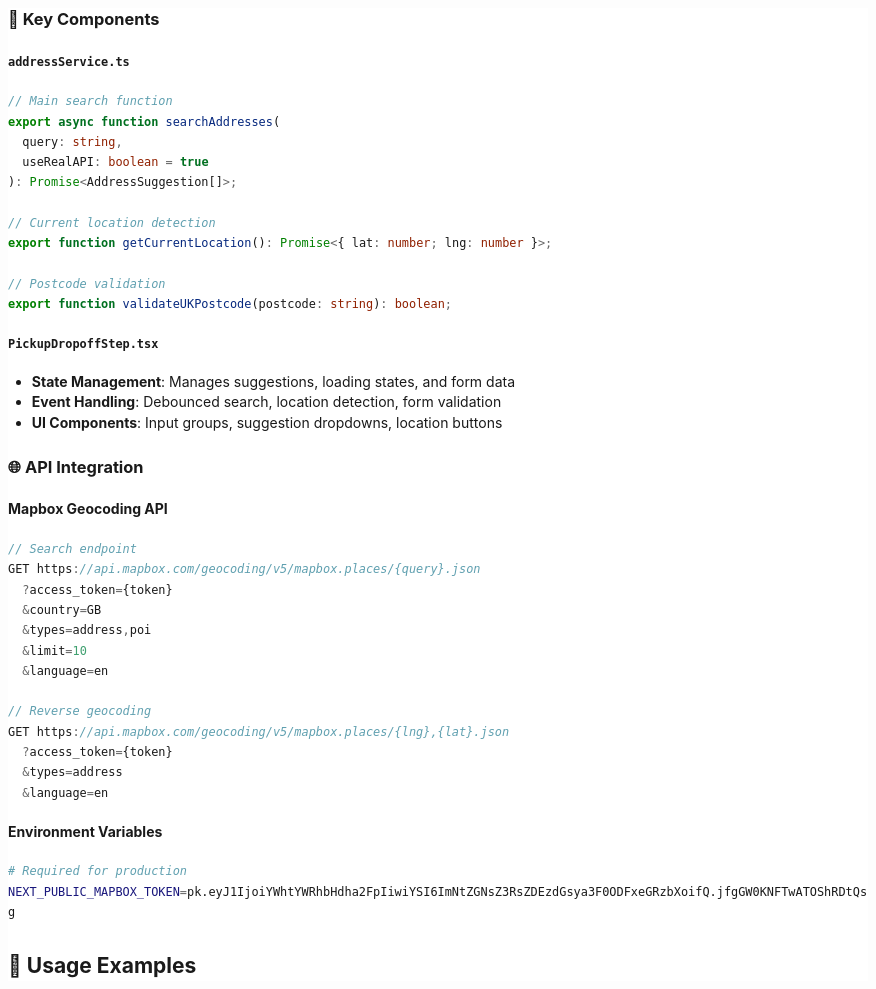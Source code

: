 ### 🔧 **Key Components**

#### `addressService.ts`

```typescript
// Main search function
export async function searchAddresses(
  query: string,
  useRealAPI: boolean = true
): Promise<AddressSuggestion[]>;

// Current location detection
export function getCurrentLocation(): Promise<{ lat: number; lng: number }>;

// Postcode validation
export function validateUKPostcode(postcode: string): boolean;
```

#### `PickupDropoffStep.tsx`

- **State Management**: Manages suggestions, loading states, and form data
- **Event Handling**: Debounced search, location detection, form validation
- **UI Components**: Input groups, suggestion dropdowns, location buttons

### 🌐 **API Integration**

#### Mapbox Geocoding API

```javascript
// Search endpoint
GET https://api.mapbox.com/geocoding/v5/mapbox.places/{query}.json
  ?access_token={token}
  &country=GB
  &types=address,poi
  &limit=10
  &language=en

// Reverse geocoding
GET https://api.mapbox.com/geocoding/v5/mapbox.places/{lng},{lat}.json
  ?access_token={token}
  &types=address
  &language=en
```

#### Environment Variables

```bash
# Required for production
NEXT_PUBLIC_MAPBOX_TOKEN=pk.eyJ1IjoiYWhtYWRhbHdha2FpIiwiYSI6ImNtZGNsZ3RsZDEzdGsya3F0ODFxeGRzbXoifQ.jfgGW0KNFTwATOShRDtQsg
```

## 🚀 **Usage Examples**
